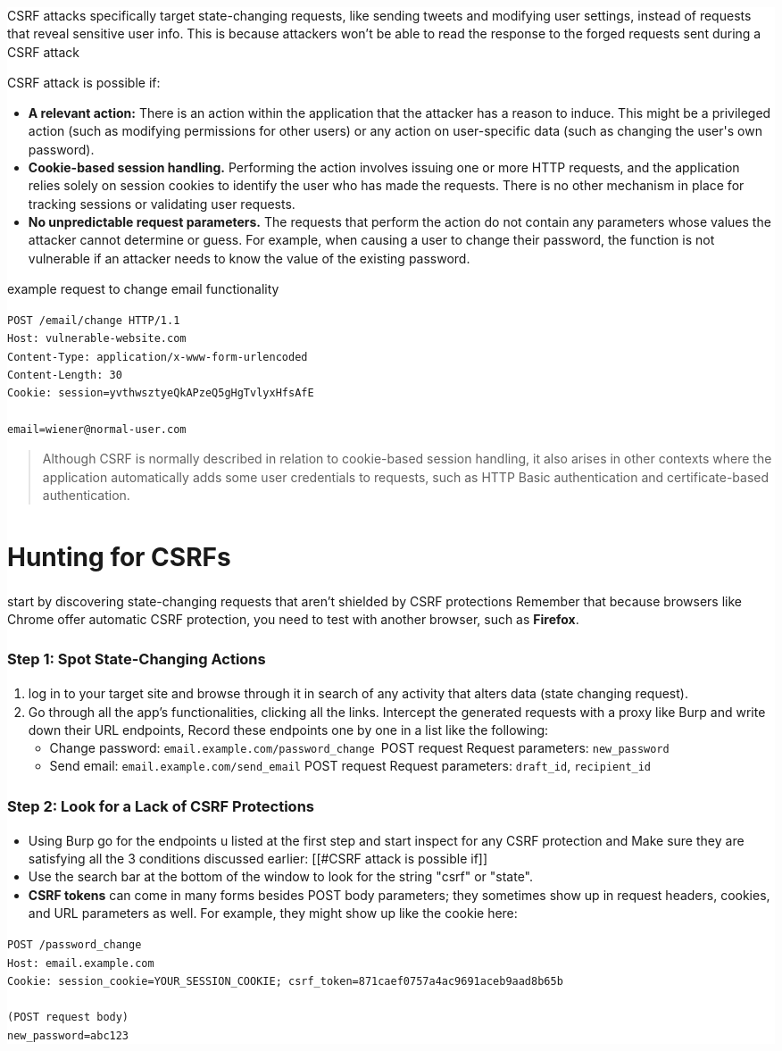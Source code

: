 CSRF attacks specifically target state-changing requests, like sending tweets and modifying user settings, instead of requests that reveal sensitive user info. This is because attackers won’t be able to read the response to the forged requests sent during a CSRF attack

CSRF attack is possible if:
- **A relevant action:** There is an action within the application that the attacker has a reason to induce. This might be a privileged action (such as modifying permissions for other users) or any action on user-specific data (such as changing the user's own password).
- **Cookie-based session handling.** Performing the action involves issuing one or more HTTP requests, and the application relies solely on session cookies to identify the user who has made the requests. There is no other mechanism in place for tracking sessions or validating user requests.
- **No unpredictable request parameters.** The requests that perform the action do not contain any parameters whose values the attacker cannot determine or guess. For example, when causing a user to change their password, the function is not vulnerable if an attacker needs to know the value of the existing password.

example request to change email functionality
```
POST /email/change HTTP/1.1
Host: vulnerable-website.com
Content-Type: application/x-www-form-urlencoded
Content-Length: 30 
Cookie: session=yvthwsztyeQkAPzeQ5gHgTvlyxHfsAfE

email=wiener@normal-user.com
```

>Although CSRF is normally described in relation to cookie-based session handling, it also arises in other contexts where the application automatically adds some user credentials to requests, such as HTTP Basic authentication and certificate-based authentication.

# Hunting for CSRFs

start by discovering state-changing requests that aren’t shielded by CSRF protections
Remember that because browsers like Chrome offer automatic CSRF protection, you need to test with another browser, such as **Firefox**.

### Step 1: Spot State-Changing Actions
1. log in to your target site and browse through it in search of any activity that alters data (state changing request).
2. Go through all the app’s functionalities, clicking all the links. Intercept the generated requests with a proxy like Burp and write down their URL endpoints, Record these endpoints one by one in a list like the following:
	- Change password: `email.example.com/password_change `POST request
	   Request parameters: `new_password`
	- Send email: `email.example.com/send_email` POST request
	  Request parameters: `draft_id`, `recipient_id`

### Step 2: Look for a Lack of CSRF Protections
- Using Burp go for the endpoints u listed at the first step and start inspect for any CSRF protection and Make sure they are satisfying all the 3 conditions discussed earlier: [[#CSRF attack is possible if]]
- Use the search bar at the bottom of the window to look for the string "csrf" or "state". 
- **CSRF tokens** can come in many forms besides POST body parameters; they sometimes show up in request headers, cookies, and URL parameters as well. For example, they might show up like the cookie here:
```
POST /password_change
Host: email.example.com
Cookie: session_cookie=YOUR_SESSION_COOKIE; csrf_token=871caef0757a4ac9691aceb9aad8b65b

(POST request body)
new_password=abc123
```
